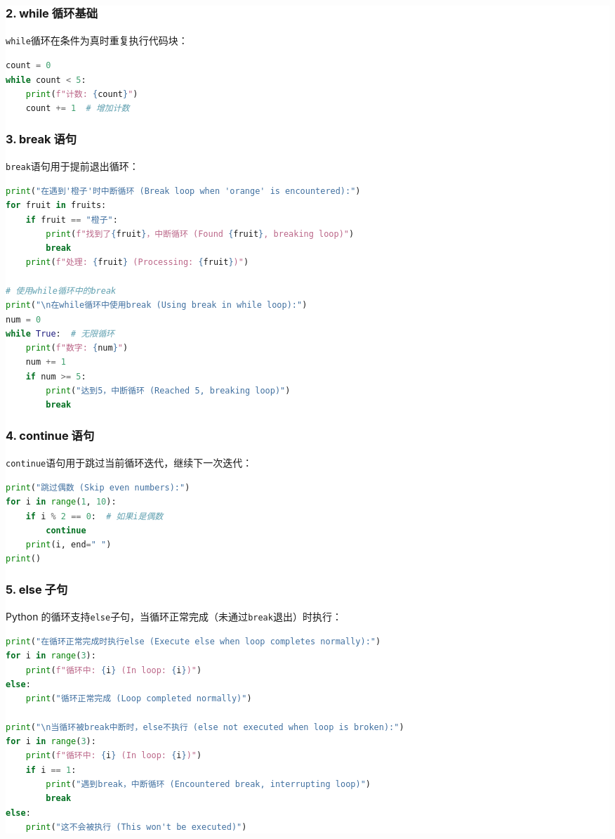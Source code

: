 ### 2. while 循环基础

`while`循环在条件为真时重复执行代码块：

```python
count = 0
while count < 5:
    print(f"计数: {count}")
    count += 1  # 增加计数
```

### 3. break 语句

`break`语句用于提前退出循环：

```python
print("在遇到'橙子'时中断循环 (Break loop when 'orange' is encountered):")
for fruit in fruits:
    if fruit == "橙子":
        print(f"找到了{fruit}，中断循环 (Found {fruit}, breaking loop)")
        break
    print(f"处理: {fruit} (Processing: {fruit})")

# 使用while循环中的break
print("\n在while循环中使用break (Using break in while loop):")
num = 0
while True:  # 无限循环
    print(f"数字: {num}")
    num += 1
    if num >= 5:
        print("达到5，中断循环 (Reached 5, breaking loop)")
        break
```

### 4. continue 语句

`continue`语句用于跳过当前循环迭代，继续下一次迭代：

```python
print("跳过偶数 (Skip even numbers):")
for i in range(1, 10):
    if i % 2 == 0:  # 如果i是偶数
        continue
    print(i, end=" ")
print()
```

### 5. else 子句

Python 的循环支持`else`子句，当循环正常完成（未通过`break`退出）时执行：

```python
print("在循环正常完成时执行else (Execute else when loop completes normally):")
for i in range(3):
    print(f"循环中: {i} (In loop: {i})")
else:
    print("循环正常完成 (Loop completed normally)")

print("\n当循环被break中断时，else不执行 (else not executed when loop is broken):")
for i in range(3):
    print(f"循环中: {i} (In loop: {i})")
    if i == 1:
        print("遇到break，中断循环 (Encountered break, interrupting loop)")
        break
else:
    print("这不会被执行 (This won't be executed)")
```
